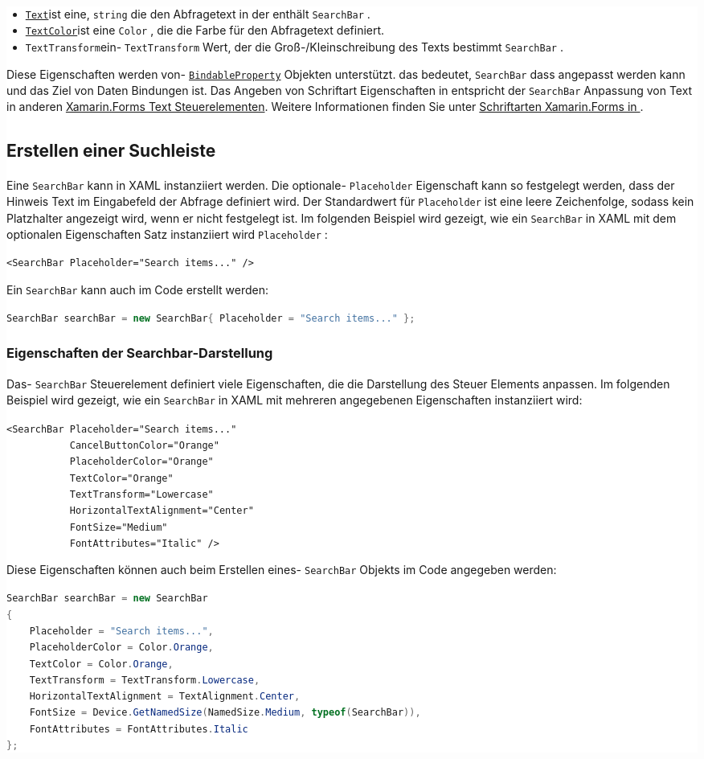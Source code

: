 * [`Text`](xref:Xamarin.Forms.InputView.Text)ist eine, `string` die den Abfragetext in der enthält `SearchBar` .
* [`TextColor`](xref:Xamarin.Forms.InputView.TextColor)ist eine `Color` , die die Farbe für den Abfragetext definiert.
* `TextTransform`ein- `TextTransform` Wert, der die Groß-/Kleinschreibung des Texts bestimmt `SearchBar` .

Diese Eigenschaften werden von- [`BindableProperty`](xref:Xamarin.Forms.BindableProperty) Objekten unterstützt. das bedeutet, `SearchBar` dass angepasst werden kann und das Ziel von Daten Bindungen ist. Das Angeben von Schriftart Eigenschaften in entspricht der `SearchBar` Anpassung von Text in anderen [ Xamarin.Forms Text Steuerelementen](~/xamarin-forms/user-interface/text/index.md). Weitere Informationen finden Sie unter [Schriftarten Xamarin.Forms in ](~/xamarin-forms/user-interface/text/fonts.md).

## <a name="create-a-searchbar"></a>Erstellen einer Suchleiste

Eine `SearchBar` kann in XAML instanziiert werden. Die optionale- `Placeholder` Eigenschaft kann so festgelegt werden, dass der Hinweis Text im Eingabefeld der Abfrage definiert wird. Der Standardwert für `Placeholder` ist eine leere Zeichenfolge, sodass kein Platzhalter angezeigt wird, wenn er nicht festgelegt ist. Im folgenden Beispiel wird gezeigt, wie ein `SearchBar` in XAML mit dem optionalen Eigenschaften Satz instanziiert wird `Placeholder` :

```xaml
<SearchBar Placeholder="Search items..." />
```

Ein `SearchBar` kann auch im Code erstellt werden:

```csharp
SearchBar searchBar = new SearchBar{ Placeholder = "Search items..." };
```

### <a name="searchbar-appearance-properties"></a>Eigenschaften der Searchbar-Darstellung

Das- `SearchBar` Steuerelement definiert viele Eigenschaften, die die Darstellung des Steuer Elements anpassen. Im folgenden Beispiel wird gezeigt, wie ein `SearchBar` in XAML mit mehreren angegebenen Eigenschaften instanziiert wird:

```xaml
<SearchBar Placeholder="Search items..."
           CancelButtonColor="Orange"
           PlaceholderColor="Orange"
           TextColor="Orange"
           TextTransform="Lowercase"
           HorizontalTextAlignment="Center"
           FontSize="Medium"
           FontAttributes="Italic" />
```

Diese Eigenschaften können auch beim Erstellen eines- `SearchBar` Objekts im Code angegeben werden:

```csharp
SearchBar searchBar = new SearchBar
{
    Placeholder = "Search items...",
    PlaceholderColor = Color.Orange,
    TextColor = Color.Orange,
    TextTransform = TextTransform.Lowercase,
    HorizontalTextAlignment = TextAlignment.Center,
    FontSize = Device.GetNamedSize(NamedSize.Medium, typeof(SearchBar)),
    FontAttributes = FontAttributes.Italic
};
```
